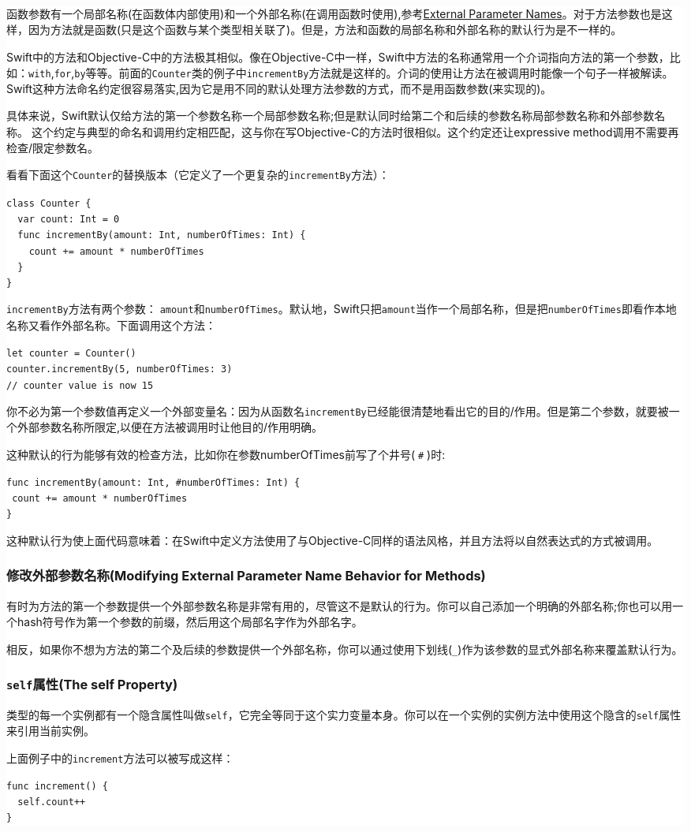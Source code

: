 函数参数有一个局部名称(在函数体内部使用)和一个外部名称(在调用函数时使用),参考[External Parameter Names](external_parameter_names.md)。对于方法参数也是这样，因为方法就是函数(只是这个函数与某个类型相关联了)。但是，方法和函数的局部名称和外部名称的默认行为是不一样的。

Swift中的方法和Objective-C中的方法极其相似。像在Objective-C中一样，Swift中方法的名称通常用一个介词指向方法的第一个参数，比如：`with`,`for`,`by`等等。前面的`Counter`类的例子中`incrementBy`方法就是这样的。介词的使用让方法在被调用时能像一个句子一样被解读。Swift这种方法命名约定很容易落实,因为它是用不同的默认处理方法参数的方式，而不是用函数参数(来实现的)。

具体来说，Swift默认仅给方法的第一个参数名称一个局部参数名称;但是默认同时给第二个和后续的参数名称局部参数名称和外部参数名称。
这个约定与典型的命名和调用约定相匹配，这与你在写Objective-C的方法时很相似。这个约定还让expressive method调用不需要再检查/限定参数名。

看看下面这个`Counter`的替换版本（它定义了一个更复杂的`incrementBy`方法）：

```
class Counter {
  var count: Int = 0
  func incrementBy(amount: Int, numberOfTimes: Int) {
    count += amount * numberOfTimes
  }
}
```

`incrementBy`方法有两个参数： `amount`和`numberOfTimes`。默认地，Swift只把`amount`当作一个局部名称，但是把`numberOfTimes`即看作本地名称又看作外部名称。下面调用这个方法：

```
let counter = Counter()
counter.incrementBy(5, numberOfTimes: 3)
// counter value is now 15
```

你不必为第一个参数值再定义一个外部变量名：因为从函数名`incrementBy`已经能很清楚地看出它的目的/作用。但是第二个参数，就要被一个外部参数名称所限定,以便在方法被调用时让他目的/作用明确。

这种默认的行为能够有效的检查方法，比如你在参数numberOfTimes前写了个井号( `#` )时:

```
func incrementBy(amount: Int, #numberOfTimes: Int) {
 count += amount * numberOfTimes
}
```

这种默认行为使上面代码意味着：在Swift中定义方法使用了与Objective-C同样的语法风格，并且方法将以自然表达式的方式被调用。

### 修改外部参数名称(Modifying External Parameter Name Behavior for Methods)

有时为方法的第一个参数提供一个外部参数名称是非常有用的，尽管这不是默认的行为。你可以自己添加一个明确的外部名称;你也可以用一个hash符号作为第一个参数的前缀，然后用这个局部名字作为外部名字。

相反，如果你不想为方法的第二个及后续的参数提供一个外部名称，你可以通过使用下划线(`_`)作为该参数的显式外部名称来覆盖默认行为。

### `self`属性(The self Property)

类型的每一个实例都有一个隐含属性叫做`self`，它完全等同于这个实力变量本身。你可以在一个实例的实例方法中使用这个隐含的`self`属性来引用当前实例。

上面例子中的`increment`方法可以被写成这样：
```
func increment() {
  self.count++
}
```
